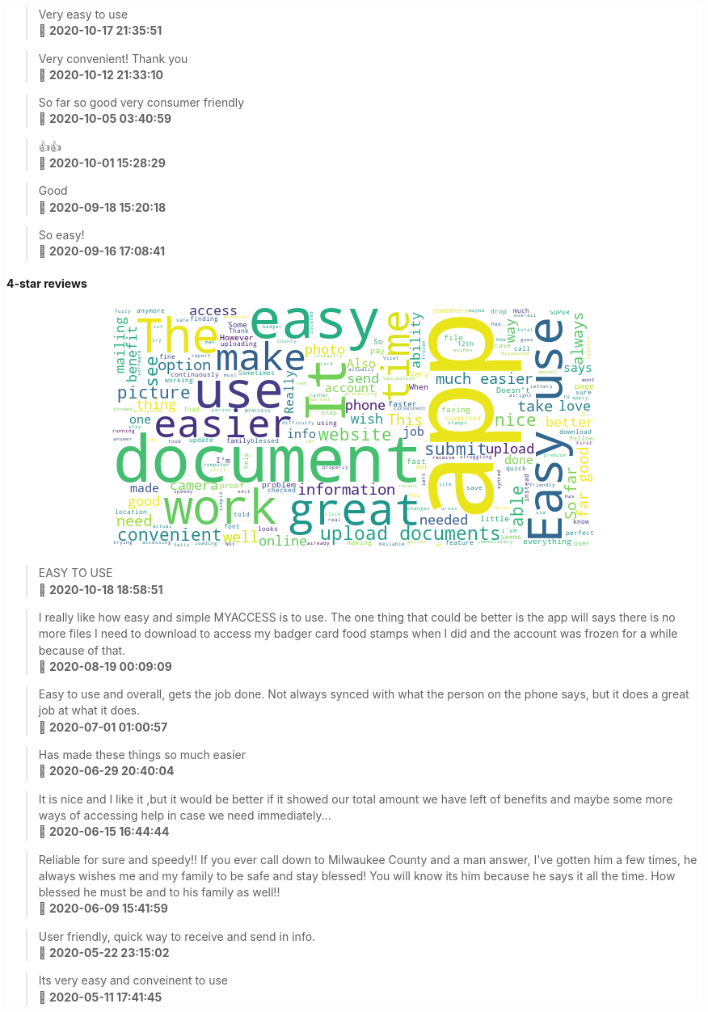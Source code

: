 > Very easy to use<br> :date: __2020-10-17 21:35:51__

> Very convenient! Thank you<br> :date: __2020-10-12 21:33:10__

> So far so good very consumer friendly<br> :date: __2020-10-05 03:40:59__

> 👍👍<br> :date: __2020-10-01 15:28:29__

> Good<br> :date: __2020-09-18 15:20:18__

> So easy!<br> :date: __2020-09-16 17:08:41__



#### 4-star reviews

<p align="center">
<img src="4_star_reviews_wordcloud.png" alt="gov.wisconsin.dhs.accessmobile 4 reviews"/>
</p>

> EASY TO USE<br> :date: __2020-10-18 18:58:51__

> I really like how easy and simple MYACCESS is to use. The one thing that could be better is the app will says there is no more files I need to download to access my badger card food stamps when I did and the account was frozen for a while because of that.<br> :date: __2020-08-19 00:09:09__

> Easy to use and overall, gets the job done. Not always synced with what the person on the phone says, but it does a great job at what it does.<br> :date: __2020-07-01 01:00:57__

> Has made these things so much easier<br> :date: __2020-06-29 20:40:04__

> It is nice and I like it ,but it would be better if it showed our total amount we have left of benefits and maybe some more ways of accessing help in case we need immediately...<br> :date: __2020-06-15 16:44:44__

> Reliable for sure and speedy!! If you ever call down to Milwaukee County and a man answer, I've gotten him a few times, he always wishes me and my family to be safe and stay blessed! You will know its him because he says it all the time. How blessed he must be and to his family as well!!<br> :date: __2020-06-09 15:41:59__

> User friendly, quick way to receive and send in info.<br> :date: __2020-05-22 23:15:02__

> Its very easy and conveinent to use<br> :date: __2020-05-11 17:41:45__
